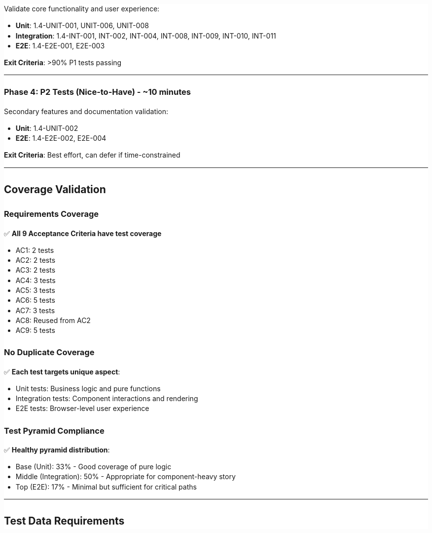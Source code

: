 Validate core functionality and user experience:

- **Unit**: 1.4-UNIT-001, UNIT-006, UNIT-008
- **Integration**: 1.4-INT-001, INT-002, INT-004, INT-008, INT-009, INT-010, INT-011
- **E2E**: 1.4-E2E-001, E2E-003

**Exit Criteria**: >90% P1 tests passing

---

### Phase 4: P2 Tests (Nice-to-Have) - ~10 minutes

Secondary features and documentation validation:

- **Unit**: 1.4-UNIT-002
- **E2E**: 1.4-E2E-002, E2E-004

**Exit Criteria**: Best effort, can defer if time-constrained

---

## Coverage Validation

### Requirements Coverage

✅ **All 9 Acceptance Criteria have test coverage**

- AC1: 2 tests
- AC2: 2 tests
- AC3: 2 tests
- AC4: 3 tests
- AC5: 3 tests
- AC6: 5 tests
- AC7: 3 tests
- AC8: Reused from AC2
- AC9: 5 tests

### No Duplicate Coverage

✅ **Each test targets unique aspect**:

- Unit tests: Business logic and pure functions
- Integration tests: Component interactions and rendering
- E2E tests: Browser-level user experience

### Test Pyramid Compliance

✅ **Healthy pyramid distribution**:

- Base (Unit): 33% - Good coverage of pure logic
- Middle (Integration): 50% - Appropriate for component-heavy story
- Top (E2E): 17% - Minimal but sufficient for critical paths

---

## Test Data Requirements
